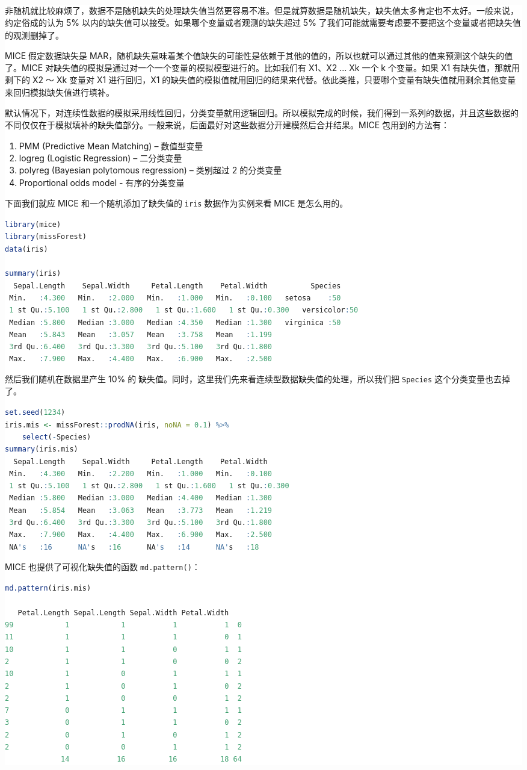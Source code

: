 非随机就比较麻烦了，数据不是随机缺失的处理缺失值当然更容易不准。但是就算数据是随机缺失，缺失值太多肯定也不太好。一般来说，约定俗成的认为 5% 以内的缺失值可以接受。如果哪个变量或者观测的缺失超过 5% 了我们可能就需要考虑要不要把这个变量或者把缺失值的观测删掉了。

MICE 假定数据缺失是 MAR，随机缺失意味着某个值缺失的可能性是依赖于其他的值的，所以也就可以通过其他的值来预测这个缺失的值了。MICE  对缺失值的模拟是通过对一个一个变量的模拟模型进行的。比如我们有 X1、X2 ... Xk 一个 k 个变量。如果 X1 有缺失值，那就用剩下的 X2 ～ Xk 变量对 X1 进行回归，X1 的缺失值的模拟值就用回归的结果来代替。依此类推，只要哪个变量有缺失值就用剩余其他变量来回归模拟缺失值进行填补。

默认情况下，对连续性数据的模拟采用线性回归，分类变量就用逻辑回归。所以模拟完成的时候，我们得到一系列的数据，并且这些数据的不同仅仅在于模拟填补的缺失值部分。一般来说，后面最好对这些数据分开建模然后合并结果。MICE 包用到的方法有：

1. PMM (Predictive Mean Matching)  – 数值型变量
2. logreg (Logistic Regression) – 二分类变量
3. polyreg (Bayesian polytomous regression) – 类别超过 2 的分类变量
4. Proportional odds model - 有序的分类变量

下面我们就应 MICE 和一个随机添加了缺失值的 `iris` 数据作为实例来看 MICE 是怎么用的。

```r
library(mice)
library(missForest)
data(iris)

summary(iris)
  Sepal.Length    Sepal.Width     Petal.Length    Petal.Width          Species  
 Min.   :4.300   Min.   :2.000   Min.   :1.000   Min.   :0.100   setosa    :50  
 1 st Qu.:5.100   1 st Qu.:2.800   1 st Qu.:1.600   1 st Qu.:0.300   versicolor:50  
 Median :5.800   Median :3.000   Median :4.350   Median :1.300   virginica :50  
 Mean   :5.843   Mean   :3.057   Mean   :3.758   Mean   :1.199                  
 3rd Qu.:6.400   3rd Qu.:3.300   3rd Qu.:5.100   3rd Qu.:1.800                  
 Max.   :7.900   Max.   :4.400   Max.   :6.900   Max.   :2.500
```

然后我们随机在数据里产生 10% 的 缺失值。同时，这里我们先来看连续型数据缺失值的处理，所以我们把 `Species` 这个分类变量也去掉了。

```r
set.seed(1234)
iris.mis <- missForest::prodNA(iris, noNA = 0.1) %>% 
    select(-Species)
summary(iris.mis)
  Sepal.Length    Sepal.Width     Petal.Length    Petal.Width   
 Min.   :4.300   Min.   :2.200   Min.   :1.000   Min.   :0.100  
 1 st Qu.:5.100   1 st Qu.:2.800   1 st Qu.:1.600   1 st Qu.:0.300  
 Median :5.800   Median :3.000   Median :4.400   Median :1.300  
 Mean   :5.854   Mean   :3.063   Mean   :3.773   Mean   :1.219  
 3rd Qu.:6.400   3rd Qu.:3.300   3rd Qu.:5.100   3rd Qu.:1.800  
 Max.   :7.900   Max.   :4.400   Max.   :6.900   Max.   :2.500  
 NA's   :16      NA's   :16      NA's   :14      NA's   :18 
```

MICE 也提供了可视化缺失值的函数 `md.pattern()`：

```r
md.pattern(iris.mis)

   Petal.Length Sepal.Length Sepal.Width Petal.Width   
99            1            1           1           1  0
11            1            1           1           0  1
10            1            1           0           1  1
2             1            1           0           0  2
10            1            0           1           1  1
2             1            0           1           0  2
2             1            0           0           1  2
7             0            1           1           1  1
3             0            1           1           0  2
2             0            1           0           1  2
2             0            0           1           1  2
             14           16          16          18 64
```
